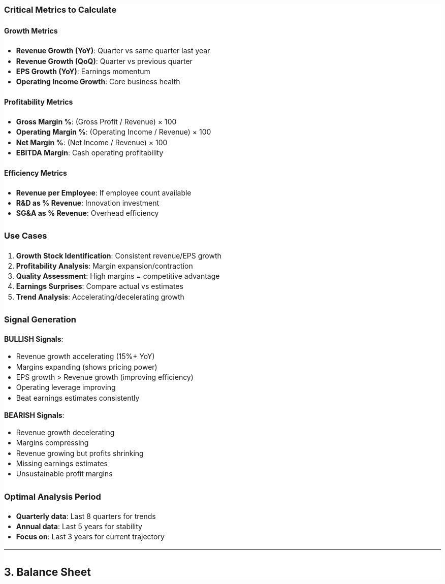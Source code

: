 ### Critical Metrics to Calculate

#### Growth Metrics
- **Revenue Growth (YoY)**: Quarter vs same quarter last year
- **Revenue Growth (QoQ)**: Quarter vs previous quarter
- **EPS Growth (YoY)**: Earnings momentum
- **Operating Income Growth**: Core business health

#### Profitability Metrics
- **Gross Margin %**: (Gross Profit / Revenue) × 100
- **Operating Margin %**: (Operating Income / Revenue) × 100
- **Net Margin %**: (Net Income / Revenue) × 100
- **EBITDA Margin**: Cash operating profitability

#### Efficiency Metrics
- **Revenue per Employee**: If employee count available
- **R&D as % Revenue**: Innovation investment
- **SG&A as % Revenue**: Overhead efficiency

### Use Cases
1. **Growth Stock Identification**: Consistent revenue/EPS growth
2. **Profitability Analysis**: Margin expansion/contraction
3. **Quality Assessment**: High margins = competitive advantage
4. **Earnings Surprises**: Compare actual vs estimates
5. **Trend Analysis**: Accelerating/decelerating growth

### Signal Generation

**BULLISH Signals**:
- Revenue growth accelerating (15%+ YoY)
- Margins expanding (shows pricing power)
- EPS growth > Revenue growth (improving efficiency)
- Operating leverage improving
- Beat earnings estimates consistently

**BEARISH Signals**:
- Revenue growth decelerating
- Margins compressing
- Revenue growing but profits shrinking
- Missing earnings estimates
- Unsustainable profit margins

### Optimal Analysis Period
- **Quarterly data**: Last 8 quarters for trends
- **Annual data**: Last 5 years for stability
- **Focus on**: Last 3 years for current trajectory

---

## 3. Balance Sheet
